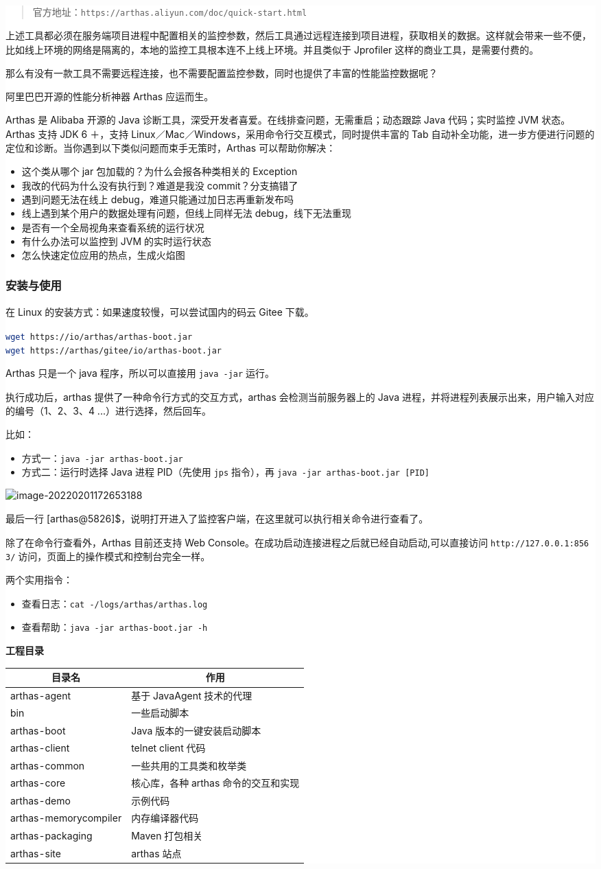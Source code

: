 > 官方地址：`https://arthas.aliyun.com/doc/quick-start.html`

上述工具都必须在服务端项目进程中配置相关的监控参数，然后工具通过远程连接到项目进程，获取相关的数据。这样就会带来一些不便，比如线上环境的网络是隔离的，本地的监控工具根本连不上线上环境。并且类似于 Jprofiler 这样的商业工具，是需要付费的。

那么有没有一款工具不需要远程连接，也不需要配置监控参数，同时也提供了丰富的性能监控数据呢？

阿里巴巴开源的性能分析神器 Arthas 应运而生。

Arthas 是 Alibaba 开源的 Java 诊断工具，深受开发者喜爱。在线排查问题，无需重启；动态跟踪 Java 代码；实时监控 JVM 状态。Arthas 支持 JDK 6 ＋，支持 Linux／Mac／Windows，采用命令行交互模式，同时提供丰富的 Tab 自动补全功能，进一步方便进行问题的定位和诊断。当你遇到以下类似问题而束手无策时，Arthas 可以帮助你解决：

- 这个类从哪个 jar 包加载的？为什么会报各种类相关的 Exception
- 我改的代码为什么没有执行到？难道是我没 commit？分支搞错了
- 遇到问题无法在线上 debug，难道只能通过加日志再重新发布吗
- 线上遇到某个用户的数据处理有问题，但线上同样无法 debug，线下无法重现
- 是否有一个全局视角来查看系统的运行状况
- 有什么办法可以监控到 JVM 的实时运行状态
- 怎么快速定位应用的热点，生成火焰图

### 安装与使用

在 Linux 的安装方式：如果速度较慢，可以尝试国内的码云 Gitee 下载。

```sh
wget https://io/arthas/arthas-boot.jar
wget https://arthas/gitee/io/arthas-boot.jar
```

Arthas 只是一个 java 程序，所以可以直接用 `java -jar` 运行。

执行成功后，arthas 提供了一种命令行方式的交互方式，arthas 会检测当前服务器上的 Java 进程，并将进程列表展示出来，用户输入对应的编号（1、2、3、4 ...）进行选择，然后回车。

比如：

- 方式一：`java -jar arthas-boot.jar`
- 方式二：运行时选择 Java 进程 PID（先使用 `jps` 指令），再 `java -jar arthas-boot.jar [PID]`

![image-20220201172653188](https://cdn.jsdelivr.net/gh/Kele-Bingtang/static/img/Java/20220201172654.png)

最后一行 [arthas@5826]$，说明打开进入了监控客户端，在这里就可以执行相关命令进行查看了。

除了在命令行查看外，Arthas 目前还支持 Web Console。在成功启动连接进程之后就已经自动启动,可以直接访问 `http://127.0.0.1:8563/` 访问，页面上的操作模式和控制台完全一样。

两个实用指令：

- 查看日志：`cat -/logs/arthas/arthas.log`

- 查看帮助：`java -jar arthas-boot.jar -h`

**工程目录**

| 目录名                | 作用                                 |
| --------------------- | ------------------------------------ |
| arthas-agent          | 基于 JavaAgent 技术的代理            |
| bin                   | 一些启动脚本                         |
| arthas-boot           | Java 版本的一键安装启动脚本          |
| arthas-client         | telnet client 代码                   |
| arthas-common         | 一些共用的工具类和枚举类             |
| arthas-core           | 核心库，各种 arthas 命令的交互和实现 |
| arthas-demo           | 示例代码                             |
| arthas-memorycompiler | 内存编译器代码                       |
| arthas-packaging      | Maven 打包相关                       |
| arthas-site           | arthas 站点                          |